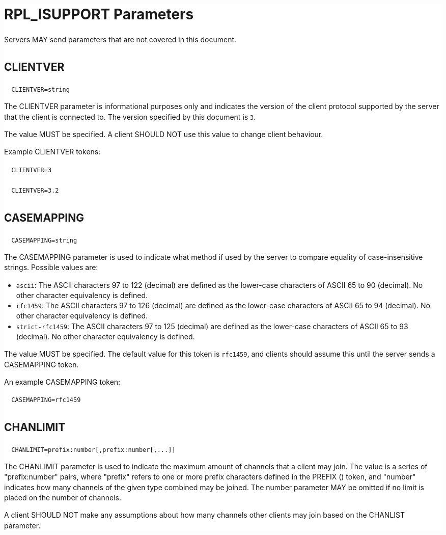 # RPL_ISUPPORT Parameters

Servers MAY send parameters that are not covered in this document.


## CLIENTVER

      CLIENTVER=string

The CLIENTVER parameter is informational purposes only and indicates the version of the client protocol supported by the server that the client is connected to. The version specified by this document is `3`.

The value MUST be specified. A client SHOULD NOT use this value to change client behaviour.

Example CLIENTVER tokens:

      CLIENTVER=3

      CLIENTVER=3.2


## CASEMAPPING

      CASEMAPPING=string

The CASEMAPPING parameter is used to indicate what method if used by the server to compare equality of case-insensitive strings. Possible values are:

* `ascii`: The ASCII characters 97 to 122 (decimal) are defined as the lower-case characters of ASCII 65 to 90 (decimal). No other character equivalency is defined.
* `rfc1459`: The ASCII characters 97 to 126 (decimal) are defined as the lower-case characters of ASCII 65 to 94 (decimal). No other character equivalency is defined.
* `strict-rfc1459`: The ASCII characters 97 to 125 (decimal) are defined as the lower-case characters of ASCII 65 to 93 (decimal). No other character equivalency is defined.

The value MUST be specified. The default value for this token is `rfc1459`, and clients should assume this until the server sends a CASEMAPPING token.

An example CASEMAPPING token:

      CASEMAPPING=rfc1459


## CHANLIMIT

      CHANLIMIT=prefix:number[,prefix:number[,...]]

The CHANLIMIT parameter is used to indicate the maximum amount of channels that a client may join. The value is a series of "prefix:number" pairs, where "prefix" refers to one or more prefix characters defined in the PREFIX ([](#prefix)) token, and "number" indicates how many channels of the given type combined may be joined. The number parameter MAY be omitted if no limit is placed on the number of channels.

A client SHOULD NOT make any assumptions about how many channels other clients may join based on the CHANLIST parameter.
